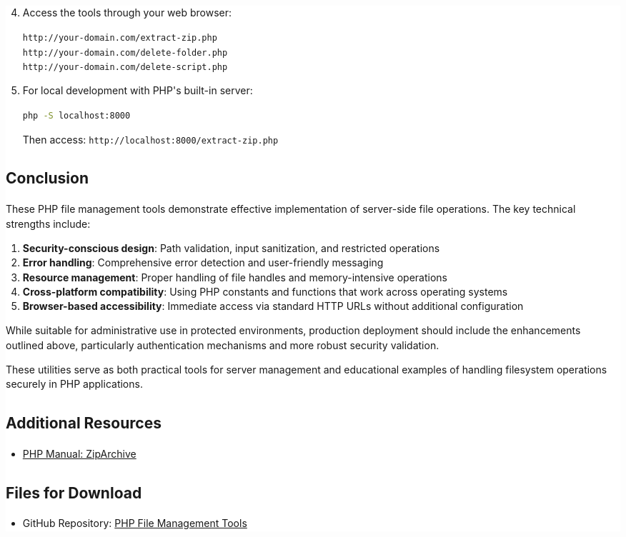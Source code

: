 4. Access the tools through your web browser:

    ```text
    http://your-domain.com/extract-zip.php
    http://your-domain.com/delete-folder.php
    http://your-domain.com/delete-script.php
    ```

5. For local development with PHP's built-in server:

    ```bash
    php -S localhost:8000
    ```

    Then access: `http://localhost:8000/extract-zip.php`

## Conclusion

These PHP file management tools demonstrate effective implementation of server-side file operations. The key technical strengths include:

1. **Security-conscious design**: Path validation, input sanitization, and restricted operations
2. **Error handling**: Comprehensive error detection and user-friendly messaging
3. **Resource management**: Proper handling of file handles and memory-intensive operations
4. **Cross-platform compatibility**: Using PHP constants and functions that work across operating systems
5. **Browser-based accessibility**: Immediate access via standard HTTP URLs without additional configuration

While suitable for administrative use in protected environments, production deployment should include the enhancements outlined above, particularly authentication mechanisms and more robust security validation.

These utilities serve as both practical tools for server management and educational examples of handling filesystem operations securely in PHP applications.

## Additional Resources

- [PHP Manual: ZipArchive](https://www.php.net/manual/en/class.ziparchive.php)

## Files for Download

- GitHub Repository: [PHP File Management Tools](https://github.com/flnzba/php_server_tools)
